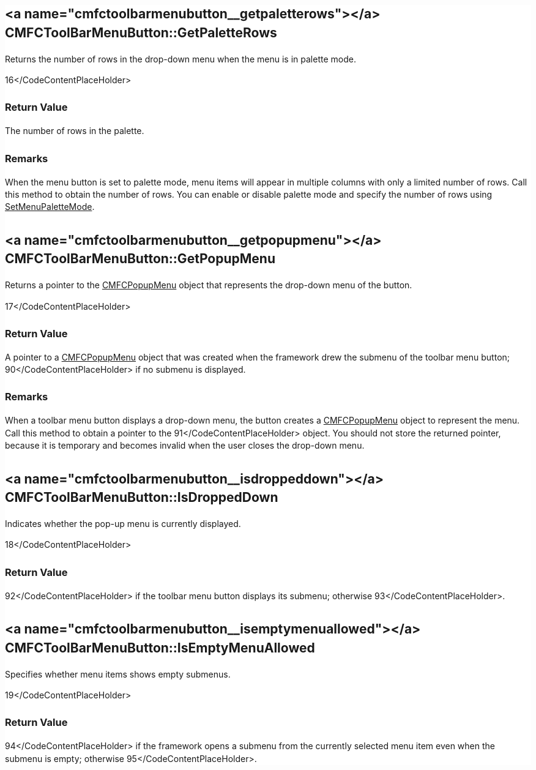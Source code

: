 ##  \<a name="cmfctoolbarmenubutton__getpaletterows">\</a>  CMFCToolBarMenuButton::GetPaletteRows  
 Returns the number of rows in the drop-down menu when the menu is in palette mode.  
  
<CodeContentPlaceHolder>16\</CodeContentPlaceHolder>  
### Return Value  
 The number of rows in the palette.  
  
### Remarks  
 When the menu button is set to palette mode, menu items will appear in multiple columns with only a limited number of rows. Call this method to obtain the number of rows. You can enable or disable palette mode and specify the number of rows using [SetMenuPaletteMode](#cmfctoolbarmenubutton__setmenupalettemode).  
  
##  \<a name="cmfctoolbarmenubutton__getpopupmenu">\</a>  CMFCToolBarMenuButton::GetPopupMenu  
 Returns a pointer to the [CMFCPopupMenu](../vs140/cmfcpopupmenu-class.md) object that represents the drop-down menu of the button.  
  
<CodeContentPlaceHolder>17\</CodeContentPlaceHolder>  
### Return Value  
 A pointer to a [CMFCPopupMenu](../vs140/cmfcpopupmenu-class.md) object that was created when the framework drew the submenu of the toolbar menu button; <CodeContentPlaceHolder>90\</CodeContentPlaceHolder> if no submenu is displayed.  
  
### Remarks  
 When a toolbar menu button displays a drop-down menu, the button creates a [CMFCPopupMenu](../vs140/cmfcpopupmenu-class.md) object to represent the menu. Call this method to obtain a pointer to the <CodeContentPlaceHolder>91\</CodeContentPlaceHolder> object. You should not store the returned pointer, because it is temporary and becomes invalid when the user closes the drop-down menu.  
  
##  \<a name="cmfctoolbarmenubutton__isdroppeddown">\</a>  CMFCToolBarMenuButton::IsDroppedDown  
 Indicates whether the pop-up menu is currently displayed.  
  
<CodeContentPlaceHolder>18\</CodeContentPlaceHolder>  
### Return Value  
 <CodeContentPlaceHolder>92\</CodeContentPlaceHolder> if the toolbar menu button displays its submenu; otherwise <CodeContentPlaceHolder>93\</CodeContentPlaceHolder>.  
  
##  \<a name="cmfctoolbarmenubutton__isemptymenuallowed">\</a>  CMFCToolBarMenuButton::IsEmptyMenuAllowed  
 Specifies whether menu items shows empty submenus.  
  
<CodeContentPlaceHolder>19\</CodeContentPlaceHolder>  
### Return Value  
 <CodeContentPlaceHolder>94\</CodeContentPlaceHolder> if the framework opens a submenu from the currently selected menu item even when the submenu is empty; otherwise <CodeContentPlaceHolder>95\</CodeContentPlaceHolder>.  
  